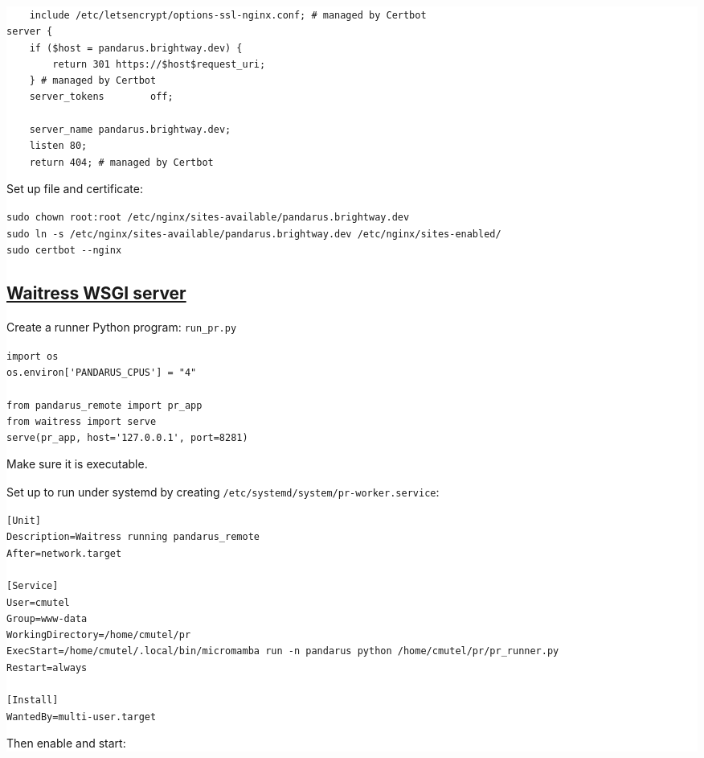 ```
    include /etc/letsencrypt/options-ssl-nginx.conf; # managed by Certbot
server {
    if ($host = pandarus.brightway.dev) {
        return 301 https://$host$request_uri;
    } # managed by Certbot
    server_tokens        off;

    server_name pandarus.brightway.dev;
    listen 80;
    return 404; # managed by Certbot
```

Set up file and certificate:

```
sudo chown root:root /etc/nginx/sites-available/pandarus.brightway.dev
sudo ln -s /etc/nginx/sites-available/pandarus.brightway.dev /etc/nginx/sites-enabled/
sudo certbot --nginx
```

## [Waitress WSGI server](https://docs.pylonsproject.org/projects/waitress/en/latest/)

Create a runner Python program: `run_pr.py`

```
import os
os.environ['PANDARUS_CPUS'] = "4"

from pandarus_remote import pr_app
from waitress import serve
serve(pr_app, host='127.0.0.1', port=8281)
```

Make sure it is executable.

Set up to run under systemd by creating `/etc/systemd/system/pr-worker.service`:

```
[Unit]
Description=Waitress running pandarus_remote
After=network.target

[Service]
User=cmutel
Group=www-data
WorkingDirectory=/home/cmutel/pr
ExecStart=/home/cmutel/.local/bin/micromamba run -n pandarus python /home/cmutel/pr/pr_runner.py
Restart=always

[Install]
WantedBy=multi-user.target
```

Then enable and start:
